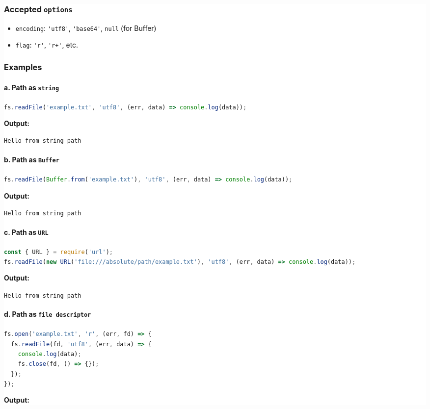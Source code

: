 ### Accepted `options`

- `encoding`: `'utf8'`, `'base64'`, `null` (for Buffer)
    
- `flag`: `'r'`, `'r+'`, etc.
    

### Examples

#### a. Path as `string`

```js
fs.readFile('example.txt', 'utf8', (err, data) => console.log(data));
```

**Output:**

```
Hello from string path
```

#### b. Path as `Buffer`

```js
fs.readFile(Buffer.from('example.txt'), 'utf8', (err, data) => console.log(data));
```

**Output:**

```
Hello from string path
```

#### c. Path as `URL`

```js
const { URL } = require('url');
fs.readFile(new URL('file:///absolute/path/example.txt'), 'utf8', (err, data) => console.log(data));
```

**Output:**

```
Hello from string path
```

#### d. Path as `file descriptor`

```js
fs.open('example.txt', 'r', (err, fd) => {
  fs.readFile(fd, 'utf8', (err, data) => {
    console.log(data);
    fs.close(fd, () => {});
  });
});
```

**Output:**
